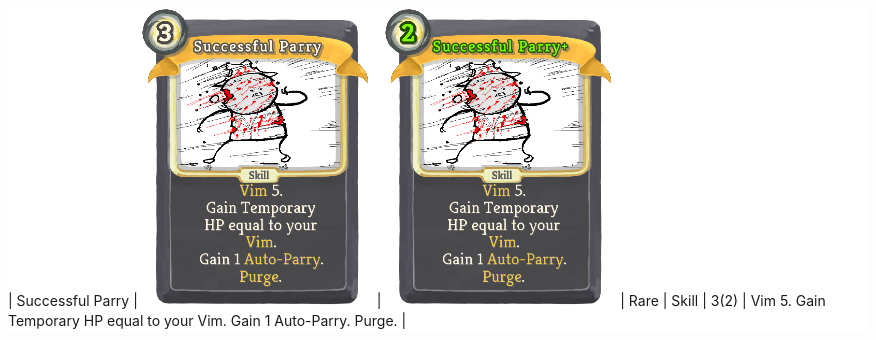 | Successful Parry | ![](small-card-images/SuccessfulParry.png) | ![](small-card-images/SuccessfulParryPlus.png) | Rare | Skill | 3(2) | Vim 5. Gain Temporary HP equal to your Vim. Gain 1 Auto-Parry. Purge. |